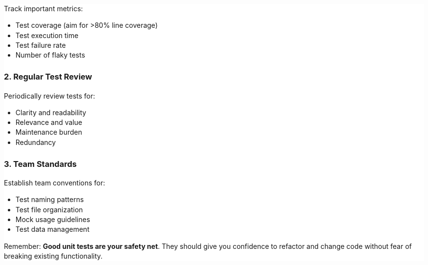 Track important metrics:
- Test coverage (aim for >80% line coverage)
- Test execution time
- Test failure rate
- Number of flaky tests

### 2. Regular Test Review

Periodically review tests for:
- Clarity and readability
- Relevance and value
- Maintenance burden
- Redundancy

### 3. Team Standards

Establish team conventions for:
- Test naming patterns
- Test file organization
- Mock usage guidelines
- Test data management

Remember: **Good unit tests are your safety net**. They should give you confidence to refactor and change code without fear of breaking existing functionality.